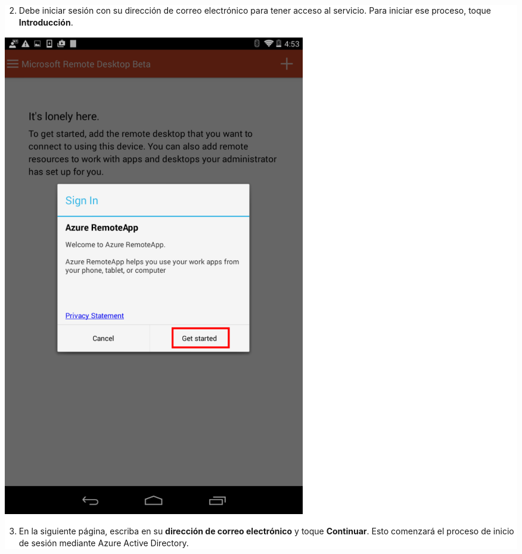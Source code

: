 2. Debe iniciar sesión con su dirección de correo electrónico para tener acceso al servicio. Para iniciar ese proceso, toque **Introducción**.

![Solicitud de inicio de sesión](./media/remoteapp-clients/Android2.png)

3. En la siguiente página, escriba en su **dirección de correo electrónico** y toque **Continuar**. Esto comenzará el proceso de inicio de sesión mediante Azure Active Directory.

